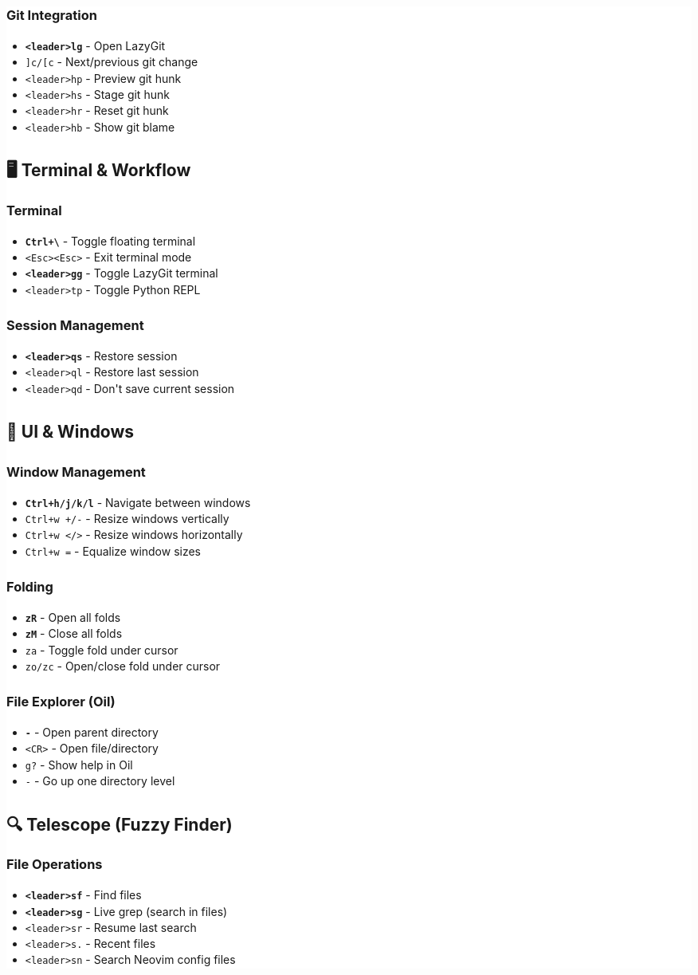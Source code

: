 ### Git Integration
- **`<leader>lg`** - Open LazyGit
- `]c/[c` - Next/previous git change
- `<leader>hp` - Preview git hunk
- `<leader>hs` - Stage git hunk
- `<leader>hr` - Reset git hunk
- `<leader>hb` - Show git blame

## 🖥️ Terminal & Workflow

### Terminal
- **`Ctrl+\`** - Toggle floating terminal
- `<Esc><Esc>` - Exit terminal mode
- **`<leader>gg`** - Toggle LazyGit terminal
- `<leader>tp` - Toggle Python REPL

### Session Management
- **`<leader>qs`** - Restore session
- `<leader>ql` - Restore last session
- `<leader>qd` - Don't save current session

## 🎨 UI & Windows

### Window Management
- **`Ctrl+h/j/k/l`** - Navigate between windows
- `Ctrl+w +/-` - Resize windows vertically
- `Ctrl+w </>` - Resize windows horizontally
- `Ctrl+w =` - Equalize window sizes

### Folding
- **`zR`** - Open all folds
- **`zM`** - Close all folds
- `za` - Toggle fold under cursor
- `zo/zc` - Open/close fold under cursor

### File Explorer (Oil)
- **`-`** - Open parent directory
- `<CR>` - Open file/directory
- `g?` - Show help in Oil
- `-` - Go up one directory level

## 🔍 Telescope (Fuzzy Finder)

### File Operations
- **`<leader>sf`** - Find files
- **`<leader>sg`** - Live grep (search in files)
- `<leader>sr` - Resume last search
- `<leader>s.` - Recent files
- `<leader>sn` - Search Neovim config files
